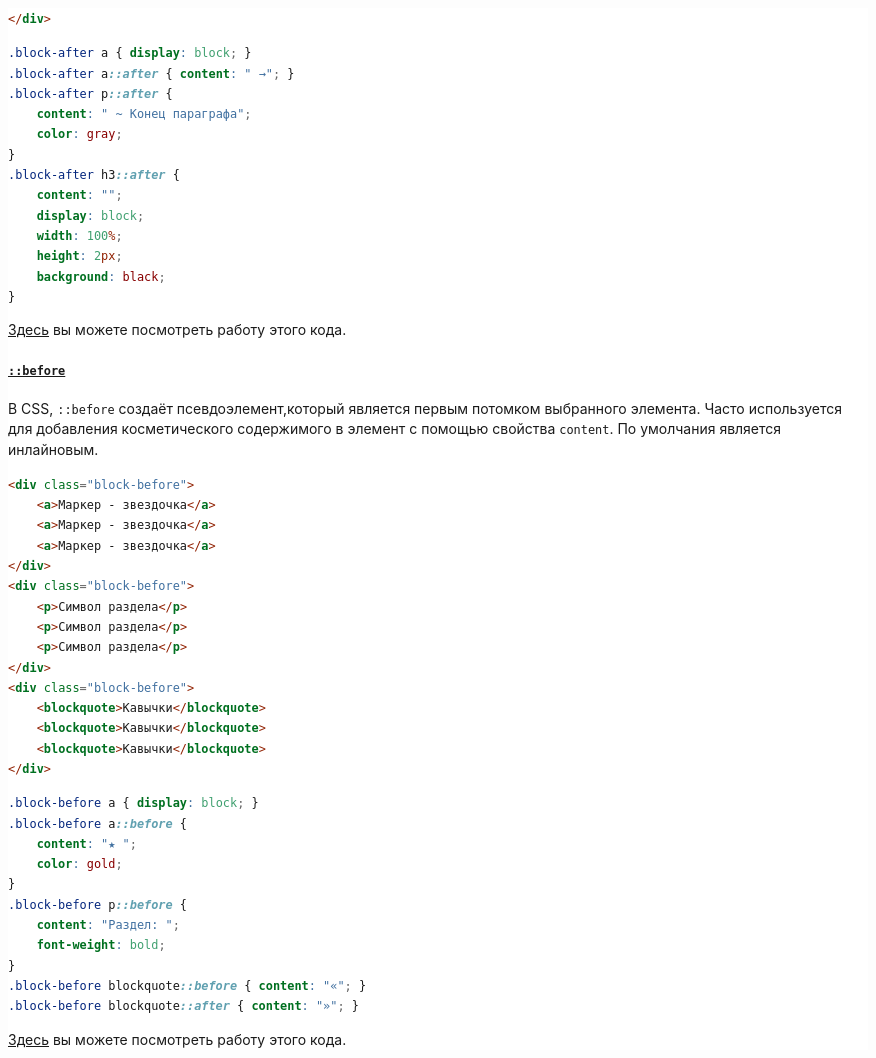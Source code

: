 ```html
</div>
```
```css
.block-after a { display: block; }
.block-after a::after { content: " →"; }
.block-after p::after {
    content: " ~ Конец параграфа";
    color: gray;
}
.block-after h3::after {
    content: "";
    display: block;
    width: 100%;
    height: 2px;
    background: black;
}
```
[Здесь](https://jsbin.com/dikufapida/edit?html,css,output) вы можете посмотреть работу этого кода.

#### [`::before`](https://developer.mozilla.org/ru/docs/Web/CSS/::before)

В CSS, `::before` создаёт псевдоэлемент,который является первым потомком выбранного элемента. Часто используется для добавления косметического содержимого в элемент с помощью свойства `content`. По умолчания является инлайновым.

```html
<div class="block-before">
    <a>Маркер - звездочка</a>
    <a>Маркер - звездочка</a>
    <a>Маркер - звездочка</a>
</div>
<div class="block-before">
    <p>Символ раздела</p>
    <p>Символ раздела</p>
    <p>Символ раздела</p>
</div>
<div class="block-before">
    <blockquote>Кавычки</blockquote>
    <blockquote>Кавычки</blockquote>
    <blockquote>Кавычки</blockquote>
</div>
```
```css
.block-before a { display: block; }
.block-before a::before { 
    content: "★ ";
    color: gold;
}
.block-before p::before {
    content: "Раздел: ";
    font-weight: bold;
}
.block-before blockquote::before { content: "«"; }
.block-before blockquote::after { content: "»"; }
```
[Здесь](https://jsbin.com/cehinogocu/edit?html,css,output) вы можете посмотреть работу этого кода.
